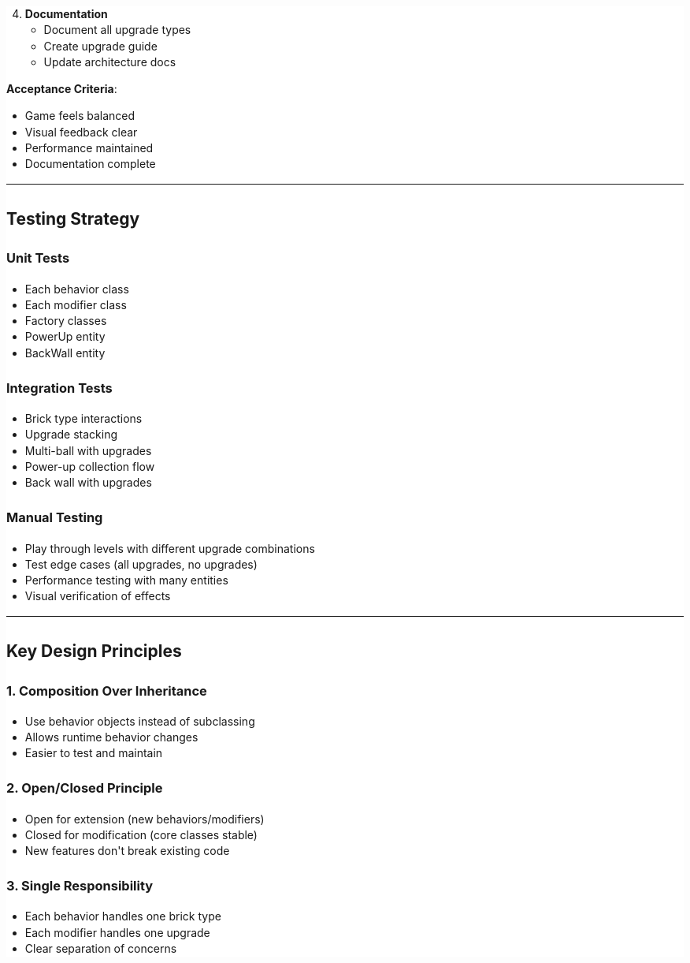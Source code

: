 4. **Documentation**
   - Document all upgrade types
   - Create upgrade guide
   - Update architecture docs

**Acceptance Criteria**:
- Game feels balanced
- Visual feedback clear
- Performance maintained
- Documentation complete

---

## Testing Strategy

### Unit Tests
- Each behavior class
- Each modifier class
- Factory classes
- PowerUp entity
- BackWall entity

### Integration Tests
- Brick type interactions
- Upgrade stacking
- Multi-ball with upgrades
- Power-up collection flow
- Back wall with upgrades

### Manual Testing
- Play through levels with different upgrade combinations
- Test edge cases (all upgrades, no upgrades)
- Performance testing with many entities
- Visual verification of effects

---

## Key Design Principles

### 1. Composition Over Inheritance
- Use behavior objects instead of subclassing
- Allows runtime behavior changes
- Easier to test and maintain

### 2. Open/Closed Principle
- Open for extension (new behaviors/modifiers)
- Closed for modification (core classes stable)
- New features don't break existing code

### 3. Single Responsibility
- Each behavior handles one brick type
- Each modifier handles one upgrade
- Clear separation of concerns
